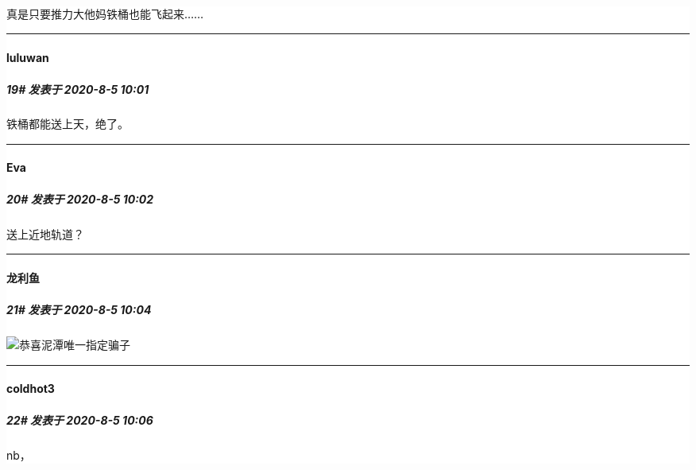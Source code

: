 


真是只要推力大他妈铁桶也能飞起来……







*****

####  luluwan  
##### 19#       发表于 2020-8-5 10:01




铁桶都能送上天，绝了。







*****

####  Eva  
##### 20#       发表于 2020-8-5 10:02




送上近地轨道？







*****

####  龙利鱼  
##### 21#       发表于 2020-8-5 10:04



<img src="https://static.saraba1st.com/image/smiley/face2017/067.png" referrerpolicy="no-referrer">恭喜泥潭唯一指定骗子







*****

####  coldhot3  
##### 22#       发表于 2020-8-5 10:06




nb，



